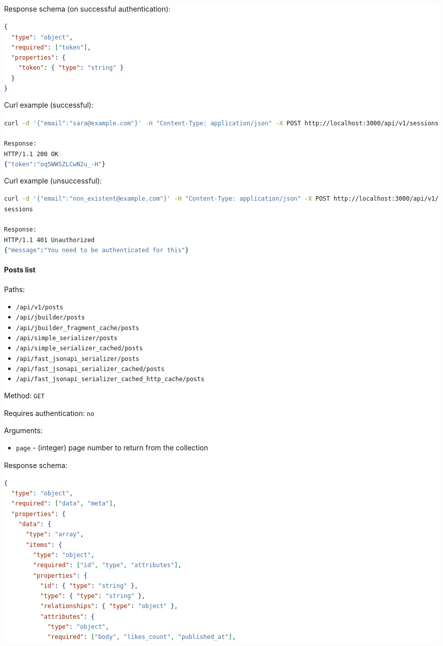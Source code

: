 Response schema (on successful authentication):
```json
{
  "type": "object",
  "required": ["token"],
  "properties": {
    "token": { "type": "string" }
  }
}
```

Curl example (successful):
```bash
curl -d '{"email":"sara@example.com"}' -H "Content-Type: application/json" -X POST http://localhost:3000/api/v1/sessions

Response:
HTTP/1.1 200 OK
{"token":"oq5WWSZLCwN2u_-H"}
```

Curl example (unsuccessful):
```bash
curl -d '{"email":"non_existent@example.com"}' -H "Content-Type: application/json" -X POST http://localhost:3000/api/v1/sessions

Response:
HTTP/1.1 401 Unauthorized
{"message":"You need to be authenticated for this"}
```

#### Posts list

Paths: 
 - `/api/v1/posts`
 - `/api/jbuilder/posts`
 - `/api/jbuilder_fragment_cache/posts`
 - `/api/simple_serializer/posts`
 - `/api/simple_serializer_cached/posts`
 - `/api/fast_jsonapi_serializer/posts`
 - `/api/fast_jsonapi_serializer_cached/posts`
 - `/api/fast_jsonapi_serializer_cached_http_cache/posts`

Method: `GET`

Requires authentication: `no`

Arguments:
 * `page` - (integer) page number to return from the collection

Response schema:
```json
{
  "type": "object",
  "required": ["data", "meta"],
  "properties": {
    "data": {
      "type": "array",
      "items": {
        "type": "object",
        "required": ["id", "type", "attributes"],
        "properties": {
          "id": { "type": "string" },
          "type": { "type": "string" },
          "relationships": { "type": "object" },
          "attributes": {
            "type": "object",
            "required": ["body", "likes_count", "published_at"],
```